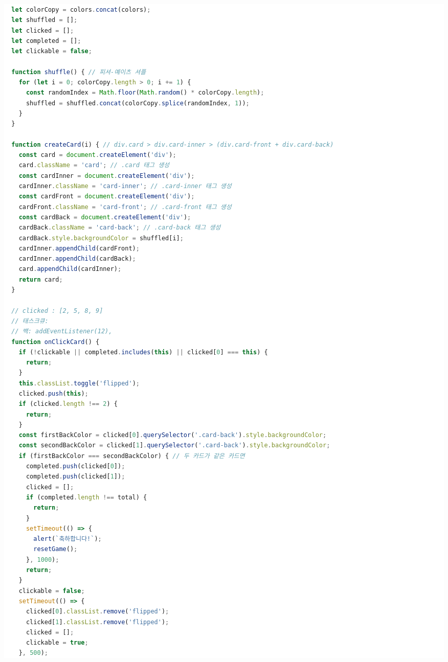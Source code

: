 ```jsx
  let colorCopy = colors.concat(colors);
  let shuffled = [];
  let clicked = [];
  let completed = [];
  let clickable = false;

  function shuffle() { // 피셔-예이츠 셔플
    for (let i = 0; colorCopy.length > 0; i += 1) {
      const randomIndex = Math.floor(Math.random() * colorCopy.length);
      shuffled = shuffled.concat(colorCopy.splice(randomIndex, 1));
    }
  }

  function createCard(i) { // div.card > div.card-inner > (div.card-front + div.card-back)
    const card = document.createElement('div');
    card.className = 'card'; // .card 태그 생성
    const cardInner = document.createElement('div');
    cardInner.className = 'card-inner'; // .card-inner 태그 생성
    const cardFront = document.createElement('div');
    cardFront.className = 'card-front'; // .card-front 태그 생성
    const cardBack = document.createElement('div');
    cardBack.className = 'card-back'; // .card-back 태그 생성
    cardBack.style.backgroundColor = shuffled[i];
    cardInner.appendChild(cardFront);
    cardInner.appendChild(cardBack);
    card.appendChild(cardInner);
    return card;
  }

  // clicked : [2, 5, 8, 9] 
  // 태스크큐: 
  // 백: addEventListener(12), 
  function onClickCard() {
    if (!clickable || completed.includes(this) || clicked[0] === this) {
      return;
    }
    this.classList.toggle('flipped');
    clicked.push(this);
    if (clicked.length !== 2) {
      return;
    }
    const firstBackColor = clicked[0].querySelector('.card-back').style.backgroundColor;
    const secondBackColor = clicked[1].querySelector('.card-back').style.backgroundColor;
    if (firstBackColor === secondBackColor) { // 두 카드가 같은 카드면
      completed.push(clicked[0]);
      completed.push(clicked[1]);
      clicked = [];
      if (completed.length !== total) {
        return;
      }
      setTimeout(() => {
        alert(`축하합니다!`);
        resetGame();
      }, 1000);
      return;
    }
    clickable = false;
    setTimeout(() => {
      clicked[0].classList.remove('flipped');
      clicked[1].classList.remove('flipped');
      clicked = [];
      clickable = true;
    }, 500);
```